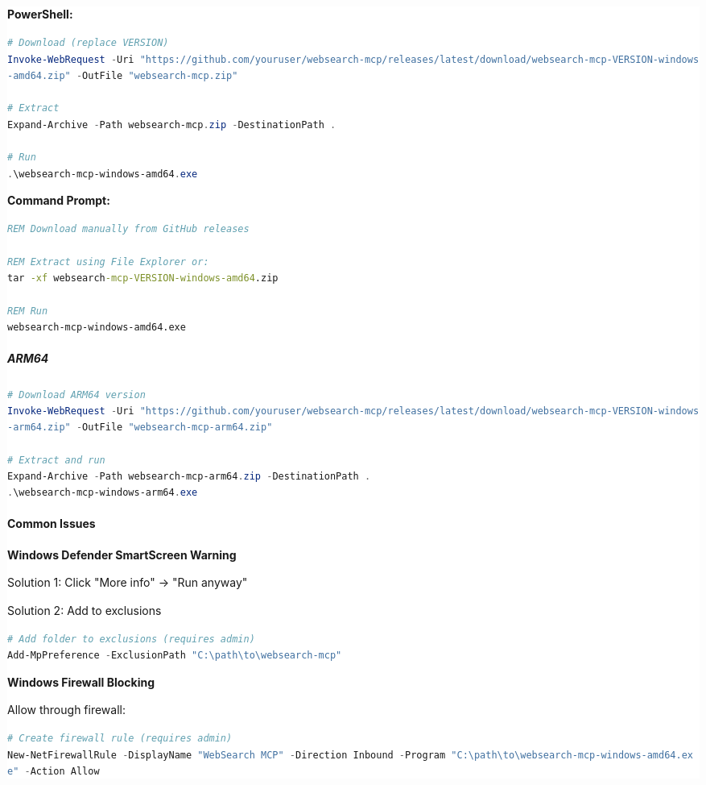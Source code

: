**PowerShell:**
```powershell
# Download (replace VERSION)
Invoke-WebRequest -Uri "https://github.com/youruser/websearch-mcp/releases/latest/download/websearch-mcp-VERSION-windows-amd64.zip" -OutFile "websearch-mcp.zip"

# Extract
Expand-Archive -Path websearch-mcp.zip -DestinationPath .

# Run
.\websearch-mcp-windows-amd64.exe
```

**Command Prompt:**
```cmd
REM Download manually from GitHub releases

REM Extract using File Explorer or:
tar -xf websearch-mcp-VERSION-windows-amd64.zip

REM Run
websearch-mcp-windows-amd64.exe
```

##### ARM64

```powershell
# Download ARM64 version
Invoke-WebRequest -Uri "https://github.com/youruser/websearch-mcp/releases/latest/download/websearch-mcp-VERSION-windows-arm64.zip" -OutFile "websearch-mcp-arm64.zip"

# Extract and run
Expand-Archive -Path websearch-mcp-arm64.zip -DestinationPath .
.\websearch-mcp-windows-arm64.exe
```

#### Common Issues

**Windows Defender SmartScreen Warning**

Solution 1: Click "More info" → "Run anyway"

Solution 2: Add to exclusions
```powershell
# Add folder to exclusions (requires admin)
Add-MpPreference -ExclusionPath "C:\path\to\websearch-mcp"
```

**Windows Firewall Blocking**

Allow through firewall:
```powershell
# Create firewall rule (requires admin)
New-NetFirewallRule -DisplayName "WebSearch MCP" -Direction Inbound -Program "C:\path\to\websearch-mcp-windows-amd64.exe" -Action Allow
```
